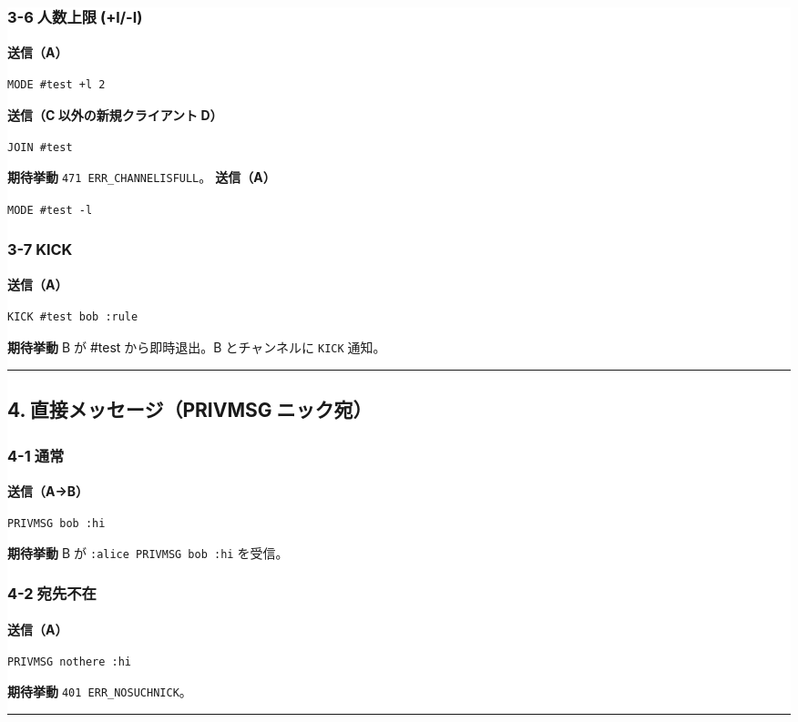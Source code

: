 ### 3-6 人数上限 (+l/-l)

**送信（A）**

```
MODE #test +l 2
```

**送信（C 以外の新規クライアント D）**

```
JOIN #test
```

**期待挙動**
`471 ERR_CHANNELISFULL`。
**送信（A）**

```
MODE #test -l
```

### 3-7 KICK

**送信（A）**

```
KICK #test bob :rule
```

**期待挙動**
B が #test から即時退出。B とチャンネルに `KICK` 通知。

---

## 4. 直接メッセージ（PRIVMSG ニック宛）

### 4-1 通常

**送信（A→B）**

```
PRIVMSG bob :hi
```

**期待挙動**
B が `:alice PRIVMSG bob :hi` を受信。

### 4-2 宛先不在

**送信（A）**

```
PRIVMSG nothere :hi
```

**期待挙動**
`401 ERR_NOSUCHNICK`。

---